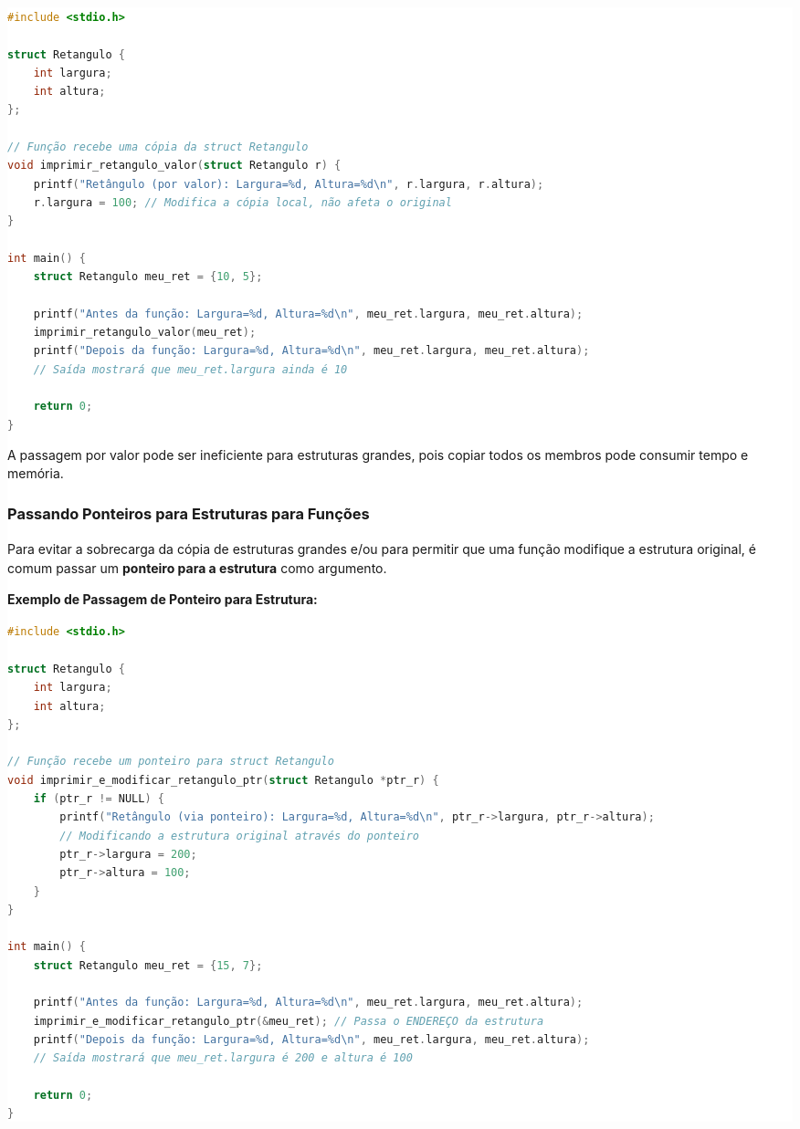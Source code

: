 ```c
#include <stdio.h>

struct Retangulo {
    int largura;
    int altura;
};

// Função recebe uma cópia da struct Retangulo
void imprimir_retangulo_valor(struct Retangulo r) {
    printf("Retângulo (por valor): Largura=%d, Altura=%d\n", r.largura, r.altura);
    r.largura = 100; // Modifica a cópia local, não afeta o original
}

int main() {
    struct Retangulo meu_ret = {10, 5};

    printf("Antes da função: Largura=%d, Altura=%d\n", meu_ret.largura, meu_ret.altura);
    imprimir_retangulo_valor(meu_ret);
    printf("Depois da função: Largura=%d, Altura=%d\n", meu_ret.largura, meu_ret.altura);
    // Saída mostrará que meu_ret.largura ainda é 10

    return 0;
}
```

A passagem por valor pode ser ineficiente para estruturas grandes, pois copiar todos os membros pode consumir tempo e memória.

### Passando Ponteiros para Estruturas para Funções

Para evitar a sobrecarga da cópia de estruturas grandes e/ou para permitir que uma função modifique a estrutura original, é comum passar um **ponteiro para a estrutura** como argumento.

**Exemplo de Passagem de Ponteiro para Estrutura:**

```c
#include <stdio.h>

struct Retangulo {
    int largura;
    int altura;
};

// Função recebe um ponteiro para struct Retangulo
void imprimir_e_modificar_retangulo_ptr(struct Retangulo *ptr_r) {
    if (ptr_r != NULL) {
        printf("Retângulo (via ponteiro): Largura=%d, Altura=%d\n", ptr_r->largura, ptr_r->altura);
        // Modificando a estrutura original através do ponteiro
        ptr_r->largura = 200;
        ptr_r->altura = 100;
    }
}

int main() {
    struct Retangulo meu_ret = {15, 7};

    printf("Antes da função: Largura=%d, Altura=%d\n", meu_ret.largura, meu_ret.altura);
    imprimir_e_modificar_retangulo_ptr(&meu_ret); // Passa o ENDEREÇO da estrutura
    printf("Depois da função: Largura=%d, Altura=%d\n", meu_ret.largura, meu_ret.altura);
    // Saída mostrará que meu_ret.largura é 200 e altura é 100

    return 0;
}
```
